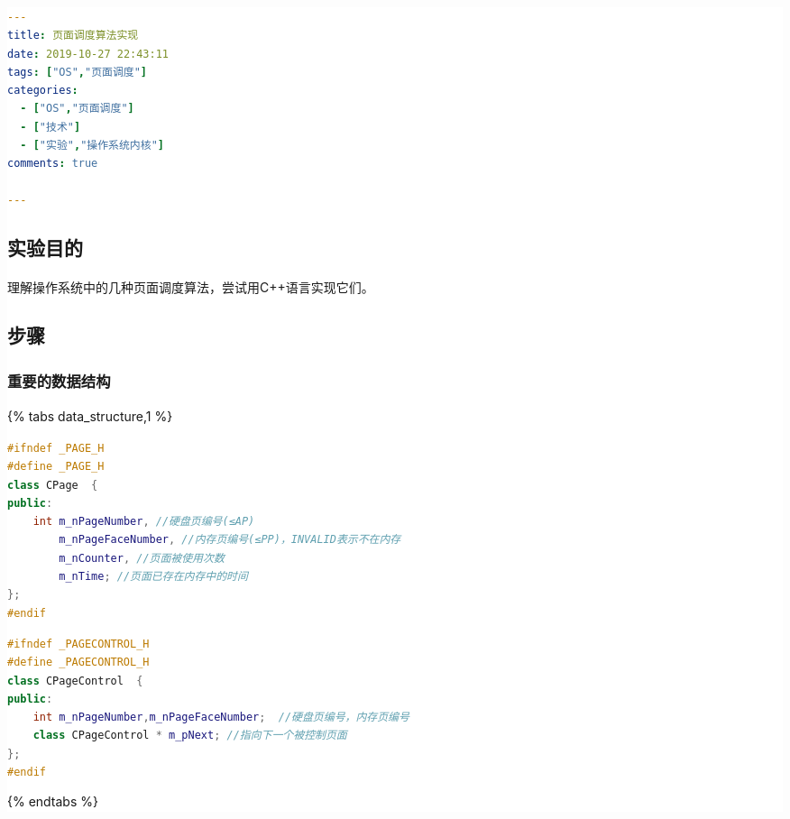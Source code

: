 ```yaml
---
title: 页面调度算法实现 
date: 2019-10-27 22:43:11 
tags: ["OS","页面调度"]
categories:
  - ["OS","页面调度"]
  - ["技术"]
  - ["实验","操作系统内核"]
comments: true

---
```


## 实验目的

理解操作系统中的几种页面调度算法，尝试用C++语言实现它们。


## 步骤

### 重要的数据结构

{% tabs data_structure,1 %}


```c++ Page.h
#ifndef _PAGE_H
#define _PAGE_H
class CPage  {
public:
	int m_nPageNumber, //硬盘页编号(≤AP)
		m_nPageFaceNumber, //内存页编号(≤PP)，INVALID表示不在内存
		m_nCounter, //页面被使用次数
		m_nTime; //页面已存在内存中的时间
};
#endif
```




```c++ PageControl.h
#ifndef _PAGECONTROL_H
#define _PAGECONTROL_H
class CPageControl  {
public:
	int m_nPageNumber,m_nPageFaceNumber;  //硬盘页编号，内存页编号
	class CPageControl * m_pNext; //指向下一个被控制页面
};
#endif
```


{% endtabs %}
